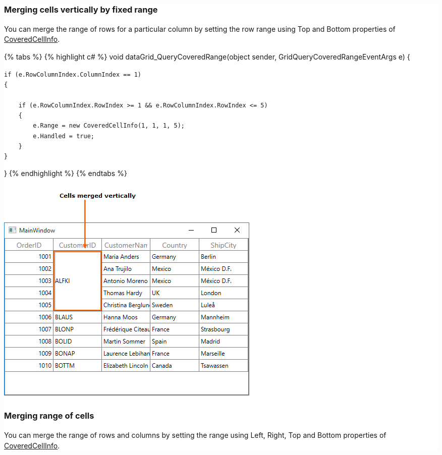### Merging cells vertically by fixed range

You can merge the range of rows for a particular column by setting the row range using Top and Bottom properties of [CoveredCellInfo](https://help.syncfusion.com/cr/wpf/Syncfusion.UI.Xaml.Grid.SfDataGrid.html#Syncfusion_UI_Xaml_Grid_SfDataGrid_CurrentCellInfo).

{% tabs %}
{% highlight c# %}
void dataGrid_QueryCoveredRange(object sender, GridQueryCoveredRangeEventArgs e)
{

    if (e.RowColumnIndex.ColumnIndex == 1)
    {

        if (e.RowColumnIndex.RowIndex >= 1 && e.RowColumnIndex.RowIndex <= 5)
        {
            e.Range = new CoveredCellInfo(1, 1, 1, 5);
            e.Handled = true;
        }
    }
}
{% endhighlight %}
{% endtabs %}

![Vertically Merged Cells in WPF DataGrid](Merge-Cells_images/wpf-datagrid-vertically-merged-cells.png)

### Merging range of cells

You can merge the range of rows and columns by setting the range using Left, Right, Top and Bottom properties of [CoveredCellInfo](https://help.syncfusion.com/cr/wpf/Syncfusion.UI.Xaml.Grid.SfDataGrid.html#Syncfusion_UI_Xaml_Grid_SfDataGrid_CurrentCellInfo).
